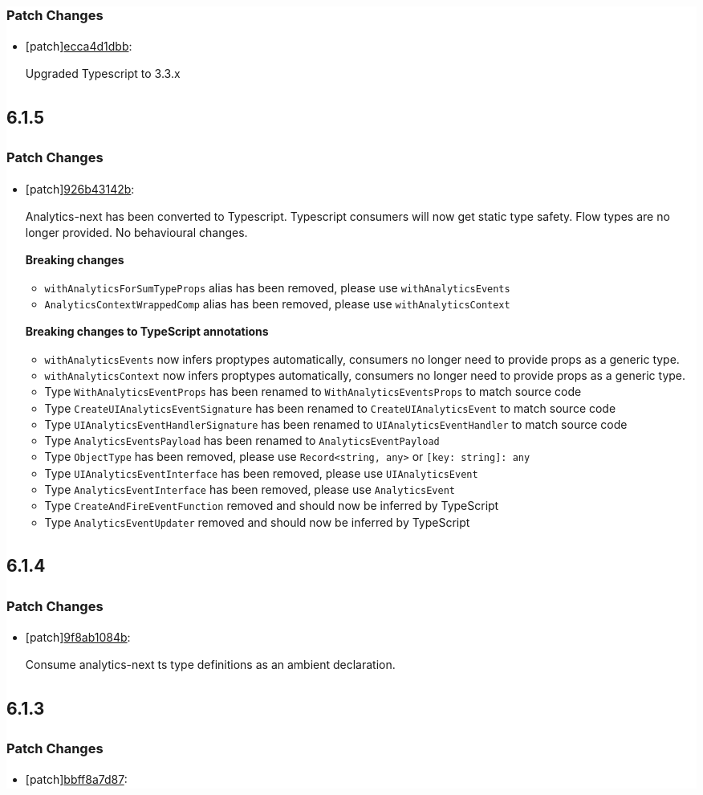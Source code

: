 ### Patch Changes

- [patch][ecca4d1dbb](https://bitbucket.org/atlassian/atlaskit-mk-2/commits/ecca4d1dbb):

  Upgraded Typescript to 3.3.x

## 6.1.5

### Patch Changes

- [patch][926b43142b](https://bitbucket.org/atlassian/atlaskit-mk-2/commits/926b43142b):

  Analytics-next has been converted to Typescript. Typescript consumers will now get static type safety. Flow types are no longer provided. No behavioural changes.

  **Breaking changes**

  - `withAnalyticsForSumTypeProps` alias has been removed, please use `withAnalyticsEvents`
  - `AnalyticsContextWrappedComp` alias has been removed, please use `withAnalyticsContext`

  **Breaking changes to TypeScript annotations**

  - `withAnalyticsEvents` now infers proptypes automatically, consumers no longer need to provide props as a generic type.
  - `withAnalyticsContext` now infers proptypes automatically, consumers no longer need to provide props as a generic type.
  - Type `WithAnalyticsEventProps` has been renamed to `WithAnalyticsEventsProps` to match source code
  - Type `CreateUIAnalyticsEventSignature` has been renamed to `CreateUIAnalyticsEvent` to match source code
  - Type `UIAnalyticsEventHandlerSignature` has been renamed to `UIAnalyticsEventHandler` to match source code
  - Type `AnalyticsEventsPayload` has been renamed to `AnalyticsEventPayload`
  - Type `ObjectType` has been removed, please use `Record<string, any>` or `[key: string]: any`
  - Type `UIAnalyticsEventInterface` has been removed, please use `UIAnalyticsEvent`
  - Type `AnalyticsEventInterface` has been removed, please use `AnalyticsEvent`
  - Type `CreateAndFireEventFunction` removed and should now be inferred by TypeScript
  - Type `AnalyticsEventUpdater` removed and should now be inferred by TypeScript

## 6.1.4

### Patch Changes

- [patch][9f8ab1084b](https://bitbucket.org/atlassian/atlaskit-mk-2/commits/9f8ab1084b):

  Consume analytics-next ts type definitions as an ambient declaration.

## 6.1.3

### Patch Changes

- [patch][bbff8a7d87](https://bitbucket.org/atlassian/atlaskit-mk-2/commits/bbff8a7d87):
